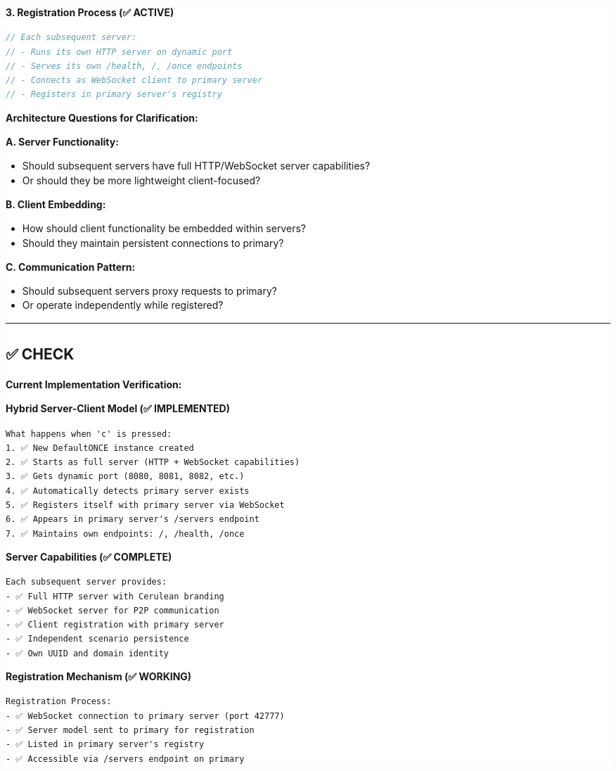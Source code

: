 **3. Registration Process (✅ ACTIVE)**
```typescript
// Each subsequent server:
// - Runs its own HTTP server on dynamic port
// - Serves its own /health, /, /once endpoints  
// - Connects as WebSocket client to primary server
// - Registers in primary server's registry
```

**Architecture Questions for Clarification:**

**A. Server Functionality:**
- Should subsequent servers have full HTTP/WebSocket server capabilities?
- Or should they be more lightweight client-focused?

**B. Client Embedding:**
- How should client functionality be embedded within servers?
- Should they maintain persistent connections to primary?

**C. Communication Pattern:**
- Should subsequent servers proxy requests to primary?
- Or operate independently while registered?

---

## **✅ CHECK**

**Current Implementation Verification:**

**Hybrid Server-Client Model (✅ IMPLEMENTED)**
```
What happens when 'c' is pressed:
1. ✅ New DefaultONCE instance created
2. ✅ Starts as full server (HTTP + WebSocket capabilities)
3. ✅ Gets dynamic port (8080, 8081, 8082, etc.)
4. ✅ Automatically detects primary server exists
5. ✅ Registers itself with primary server via WebSocket
6. ✅ Appears in primary server's /servers endpoint
7. ✅ Maintains own endpoints: /, /health, /once
```

**Server Capabilities (✅ COMPLETE)**
```
Each subsequent server provides:
- ✅ Full HTTP server with Cerulean branding
- ✅ WebSocket server for P2P communication  
- ✅ Client registration with primary server
- ✅ Independent scenario persistence
- ✅ Own UUID and domain identity
```

**Registration Mechanism (✅ WORKING)**
```
Registration Process:
- ✅ WebSocket connection to primary server (port 42777)
- ✅ Server model sent to primary for registration
- ✅ Listed in primary server's registry
- ✅ Accessible via /servers endpoint on primary
```
